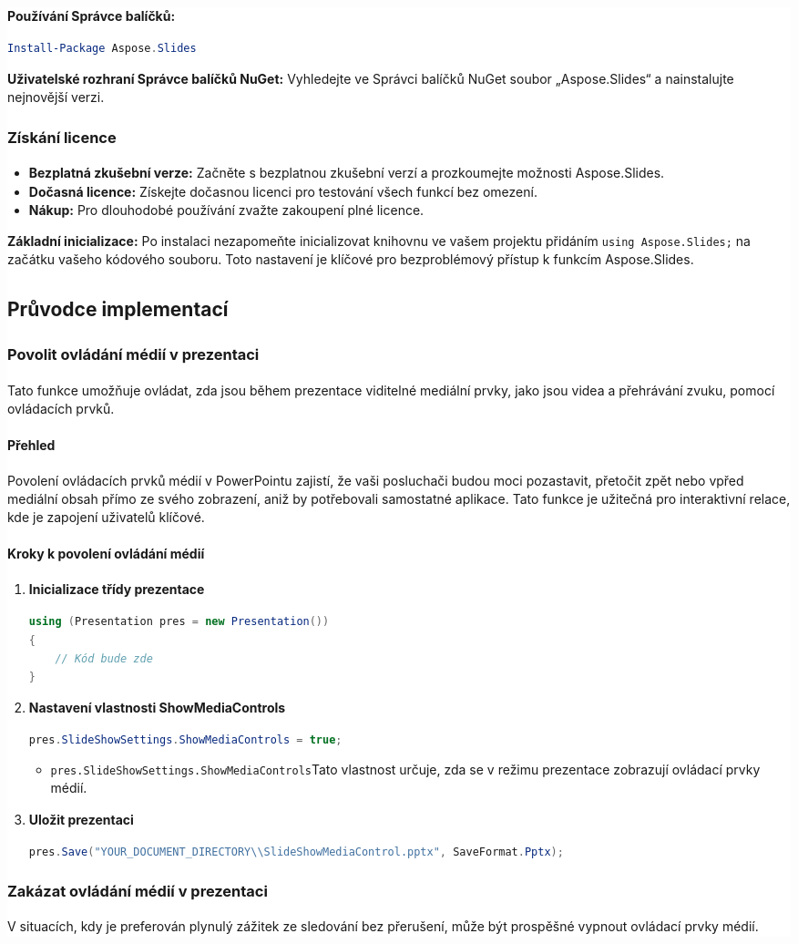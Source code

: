 **Používání Správce balíčků:**
```powershell
Install-Package Aspose.Slides
```

**Uživatelské rozhraní Správce balíčků NuGet:**
Vyhledejte ve Správci balíčků NuGet soubor „Aspose.Slides“ a nainstalujte nejnovější verzi.

### Získání licence
- **Bezplatná zkušební verze:** Začněte s bezplatnou zkušební verzí a prozkoumejte možnosti Aspose.Slides.
- **Dočasná licence:** Získejte dočasnou licenci pro testování všech funkcí bez omezení.
- **Nákup:** Pro dlouhodobé používání zvažte zakoupení plné licence.

**Základní inicializace:**
Po instalaci nezapomeňte inicializovat knihovnu ve vašem projektu přidáním `using Aspose.Slides;` na začátku vašeho kódového souboru. Toto nastavení je klíčové pro bezproblémový přístup k funkcím Aspose.Slides.

## Průvodce implementací

### Povolit ovládání médií v prezentaci
Tato funkce umožňuje ovládat, zda jsou během prezentace viditelné mediální prvky, jako jsou videa a přehrávání zvuku, pomocí ovládacích prvků.

#### Přehled
Povolení ovládacích prvků médií v PowerPointu zajistí, že vaši posluchači budou moci pozastavit, přetočit zpět nebo vpřed mediální obsah přímo ze svého zobrazení, aniž by potřebovali samostatné aplikace. Tato funkce je užitečná pro interaktivní relace, kde je zapojení uživatelů klíčové.

#### Kroky k povolení ovládání médií
1. **Inicializace třídy prezentace**
   ```csharp
   using (Presentation pres = new Presentation())
   {
       // Kód bude zde
   }
   ```

2. **Nastavení vlastnosti ShowMediaControls**
   ```csharp
   pres.SlideShowSettings.ShowMediaControls = true;
   ```
   - `pres.SlideShowSettings.ShowMediaControls`Tato vlastnost určuje, zda se v režimu prezentace zobrazují ovládací prvky médií.

3. **Uložit prezentaci**
   ```csharp
   pres.Save("YOUR_DOCUMENT_DIRECTORY\\SlideShowMediaControl.pptx", SaveFormat.Pptx);
   ```

### Zakázat ovládání médií v prezentaci
V situacích, kdy je preferován plynulý zážitek ze sledování bez přerušení, může být prospěšné vypnout ovládací prvky médií.
